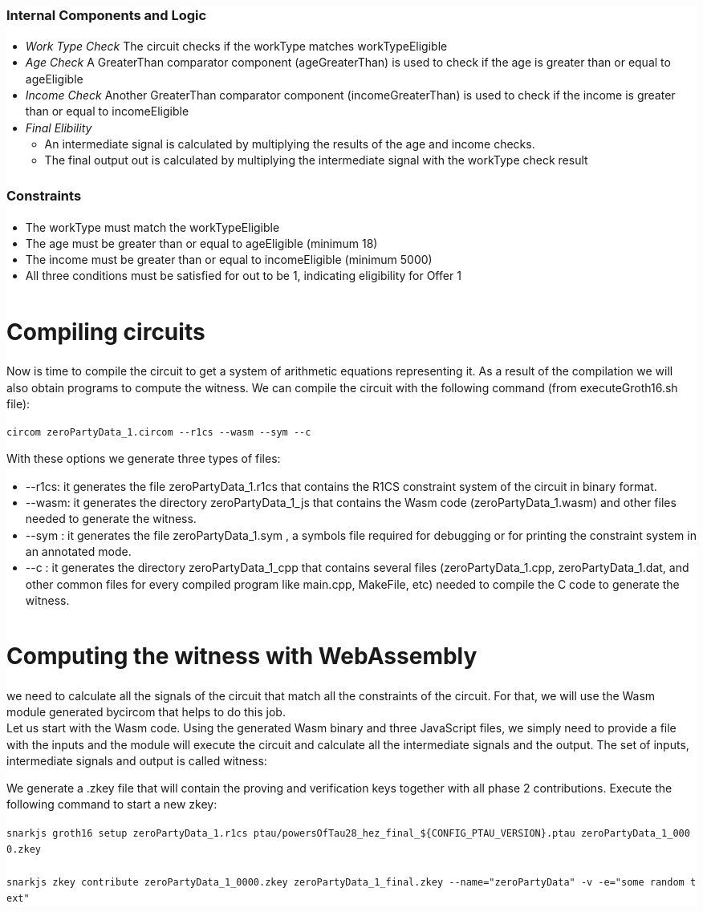 ### Internal Components and Logic
- *Work Type Check* The circuit checks if the workType matches workTypeEligible
- *Age Check* A GreaterThan comparator component (ageGreaterThan) is used to check if the age is greater than or equal to ageEligible
- *Income Check* Another GreaterThan comparator component (incomeGreaterThan) is used to check if the income is greater than or equal to incomeEligible
- *Final Elibility* 
  - An intermediate signal is calculated by multiplying the results of the age and income checks.
  - The final output out is calculated by multiplying the intermediate signal with the workType check result

### Constraints
- The workType must match the workTypeEligible
- The age must be greater than or equal to ageEligible (minimum 18)
- The income must be greater than or equal to incomeEligible (minimum 5000)
- All three conditions must be satisfied for out to be 1, indicating eligibility for Offer 1


# Compiling circuits 
Now is time to compile the circuit to get a system of arithmetic equations representing it. As a result of the compilation we will also obtain programs to compute the witness. We can compile the circuit with the following command (from executeGroth16.sh file):
```
circom zeroPartyData_1.circom --r1cs --wasm --sym --c
```
With these options we generate three types of files: 
- --r1cs: it generates the file zeroPartyData_1.r1cs that contains the R1CS constraint system of the circuit in binary format.
- --wasm: it generates the directory zeroPartyData_1_js that contains the Wasm code (zeroPartyData_1.wasm) and other files needed to generate the witness.
- --sym : it generates the file zeroPartyData_1.sym , a symbols file required for debugging or for printing the constraint system in an annotated mode.
- --c : it generates the directory zeroPartyData_1_cpp that contains several files (zeroPartyData_1.cpp, zeroPartyData_1.dat, and other common files for every compiled program like main.cpp, MakeFile, etc) needed to compile the C code to generate the witness.

# Computing the witness with WebAssembly
we need to calculate all the signals of the circuit that match all the constraints of the circuit. For that, we will use the Wasm module generated bycircom that helps to do this job.  
Let us start with the Wasm code. Using the generated Wasm binary and three JavaScript files, we simply need to provide a file with the inputs and the module will execute the circuit and calculate all the intermediate signals and the output. The set of inputs, intermediate signals and output is called witness:  

We generate a .zkey file that will contain the proving and verification keys together with all phase 2 contributions. Execute the following command to start a new zkey:
```
snarkjs groth16 setup zeroPartyData_1.r1cs ptau/powersOfTau28_hez_final_${CONFIG_PTAU_VERSION}.ptau zeroPartyData_1_0000.zkey  

snarkjs zkey contribute zeroPartyData_1_0000.zkey zeroPartyData_1_final.zkey --name="zeroPartyData" -v -e="some random text"
```
